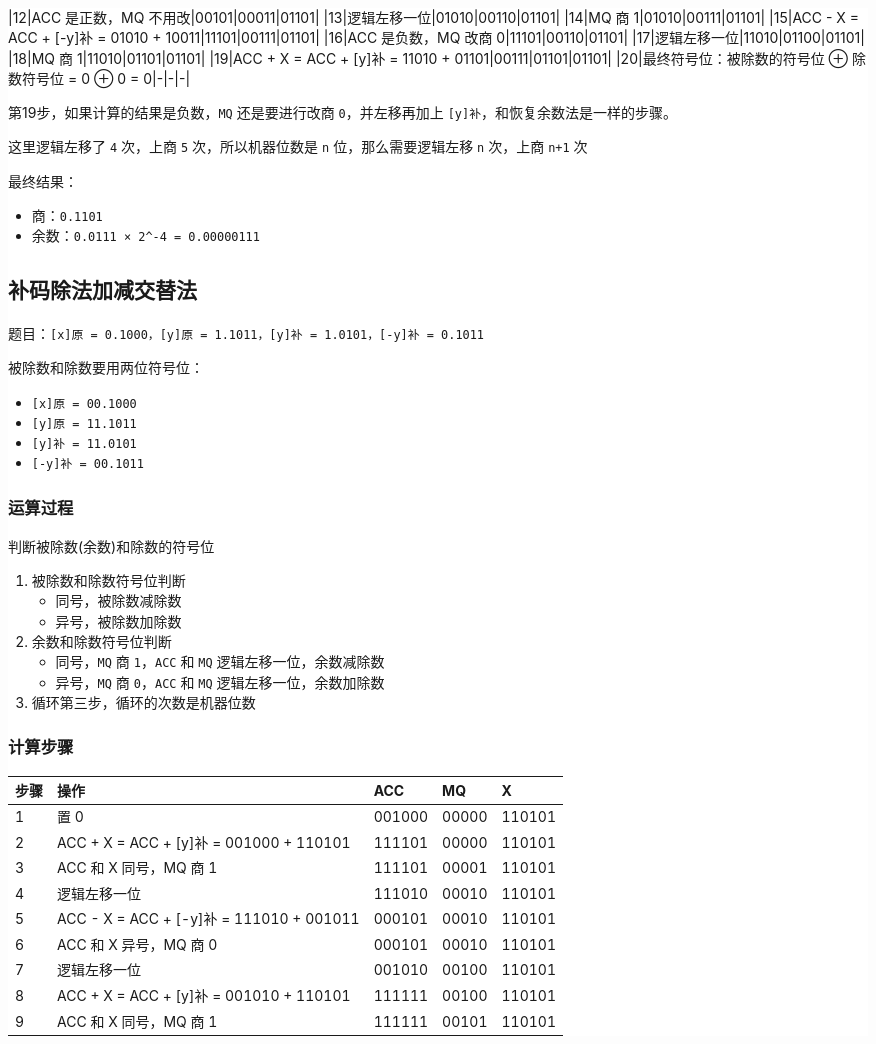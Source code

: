 |12|ACC 是正数，MQ 不用改|00101|00011|01101|
|13|逻辑左移一位|01010|00110|01101|
|14|MQ 商 1|01010|00111|01101|
|15|ACC - X = ACC + [-y]补 = 01010 + 10011|11101|00111|01101|
|16|ACC 是负数，MQ 改商 0|11101|00110|01101|
|17|逻辑左移一位|11010|01100|01101|
|18|MQ 商 1|11010|01101|01101|
|19|ACC + X = ACC + [y]补 = 11010 + 01101|00111|01101|01101|
|20|最终符号位：被除数的符号位 ⊕ 除数符号位 = 0 ⊕ 0 = 0|-|-|-|

第19步，如果计算的结果是负数，`MQ` 还是要进行改商 `0`，并左移再加上 `[y]补`，和恢复余数法是一样的步骤。

这里逻辑左移了 `4` 次，上商 `5` 次，所以机器位数是 `n` 位，那么需要逻辑左移 `n` 次，上商 `n+1` 次

最终结果：
  - 商：`0.1101`
  - 余数：`0.0111 × 2^-4 = 0.00000111`

## 补码除法加减交替法

题目：`[x]原 = 0.1000，[y]原 = 1.1011，[y]补 = 1.0101，[-y]补 = 0.1011`

被除数和除数要用两位符号位：
  - `[x]原 = 00.1000`
  - `[y]原 = 11.1011`
  - `[y]补 = 11.0101`
  - `[-y]补 = 00.1011`

### 运算过程

判断被除数(余数)和除数的符号位
  1. 被除数和除数符号位判断
     - 同号，被除数减除数
     - 异号，被除数加除数
  2. 余数和除数符号位判断
     - 同号，`MQ` 商 `1`，`ACC` 和 `MQ` 逻辑左移一位，余数减除数
     - 异号，`MQ` 商 `0`，`ACC` 和 `MQ` 逻辑左移一位，余数加除数
  3. 循环第三步，循环的次数是机器位数

### 计算步骤

|步骤|操作|ACC|MQ|X|
|:--|:--|:--|:--|:--|
|1|置 0|001000|00000|110101|
|2|ACC + X = ACC + [y]补 = 001000 + 110101|111101|00000|110101|
|3|ACC 和 X 同号，MQ 商 1|111101|00001|110101|
|4|逻辑左移一位|111010|00010|110101|
|5|ACC - X = ACC + [-y]补 = 111010 + 001011|000101|00010|110101|
|6|ACC 和 X 异号，MQ 商 0|000101|00010|110101|
|7|逻辑左移一位|001010|00100|110101|
|8|ACC + X = ACC + [y]补 = 001010 + 110101|111111|00100|110101|
|9|ACC 和 X 同号，MQ 商 1|111111|00101|110101|
